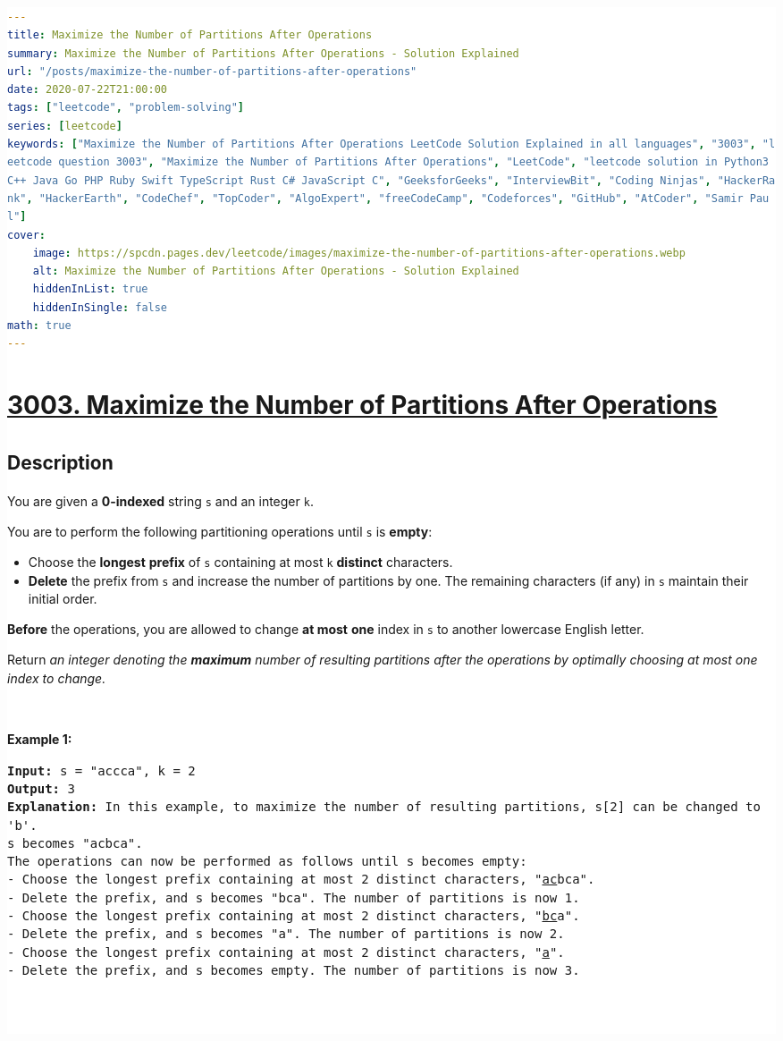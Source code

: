 ```yaml
---
title: Maximize the Number of Partitions After Operations
summary: Maximize the Number of Partitions After Operations - Solution Explained
url: "/posts/maximize-the-number-of-partitions-after-operations"
date: 2020-07-22T21:00:00
tags: ["leetcode", "problem-solving"]
series: [leetcode]
keywords: ["Maximize the Number of Partitions After Operations LeetCode Solution Explained in all languages", "3003", "leetcode question 3003", "Maximize the Number of Partitions After Operations", "LeetCode", "leetcode solution in Python3 C++ Java Go PHP Ruby Swift TypeScript Rust C# JavaScript C", "GeeksforGeeks", "InterviewBit", "Coding Ninjas", "HackerRank", "HackerEarth", "CodeChef", "TopCoder", "AlgoExpert", "freeCodeCamp", "Codeforces", "GitHub", "AtCoder", "Samir Paul"]
cover:
    image: https://spcdn.pages.dev/leetcode/images/maximize-the-number-of-partitions-after-operations.webp
    alt: Maximize the Number of Partitions After Operations - Solution Explained
    hiddenInList: true
    hiddenInSingle: false
math: true
---
```



# [3003. Maximize the Number of Partitions After Operations](https://leetcode.com/problems/maximize-the-number-of-partitions-after-operations)


## Description

<p>You are given a <strong>0-indexed</strong> string <code>s</code> and an integer <code>k</code>.</p>

<p>You are to perform the following partitioning operations until <code>s</code> is <strong>empty</strong>:</p>

<ul>
	<li>Choose the <strong>longest</strong> <strong>prefix</strong> of <code>s</code> containing at most <code>k</code> <strong>distinct</strong> characters.</li>
	<li><strong>Delete</strong> the prefix from <code>s</code> and increase the number of partitions by one. The remaining characters (if any) in <code>s</code> maintain their initial order.</li>
</ul>

<p><strong>Before</strong> the operations, you are allowed to change <strong>at most</strong> <strong>one</strong> index in <code>s</code> to another lowercase English letter.</p>

<p>Return <em>an integer denoting the <strong>maximum</strong> number of resulting partitions after the operations by optimally choosing at most one index to change.</em></p>
<p>&nbsp;</p>
<p><strong class="example">Example 1:</strong></p>

<pre>
<strong>Input:</strong> s = &quot;accca&quot;, k = 2
<strong>Output:</strong> 3
<strong>Explanation: </strong>In this example, to maximize the number of resulting partitions, s[2] can be changed to &#39;b&#39;.
s becomes &quot;acbca&quot;.
The operations can now be performed as follows until s becomes empty:
- Choose the longest prefix containing at most 2 distinct characters, &quot;<u>ac</u>bca&quot;.
- Delete the prefix, and s becomes &quot;bca&quot;. The number of partitions is now 1.
- Choose the longest prefix containing at most 2 distinct characters, &quot;<u>bc</u>a&quot;.
- Delete the prefix, and s becomes &quot;a&quot;. The number of partitions is now 2.
- Choose the longest prefix containing at most 2 distinct characters, &quot;<u>a</u>&quot;.
- Delete the prefix, and s becomes empty. The number of partitions is now 3.